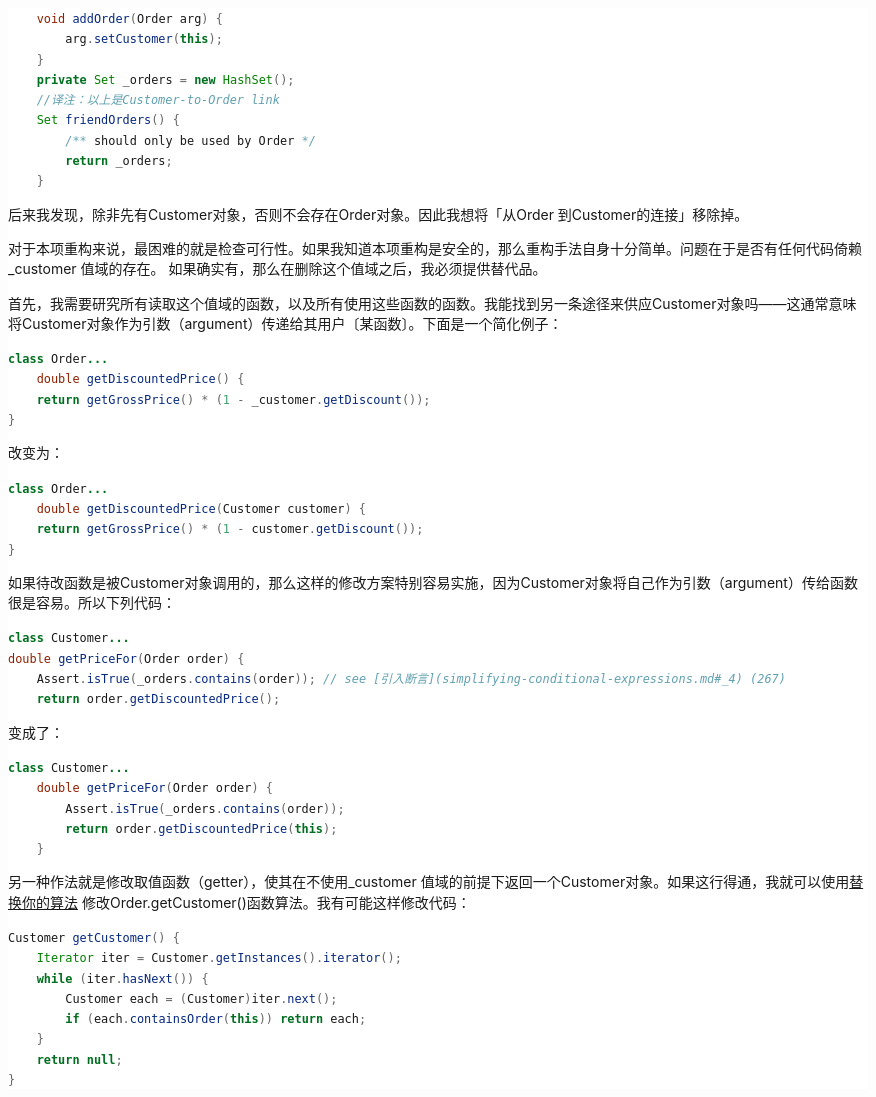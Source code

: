 ```java
    void addOrder(Order arg) {
        arg.setCustomer(this);
    }
    private Set _orders = new HashSet();
    //译注：以上是Customer-to-Order link
    Set friendOrders() {
        /** should only be used by Order */
        return _orders;
    }
```


后来我发现，除非先有Customer对象，否则不会存在Order对象。因此我想将「从Order 到Customer的连接」移除掉。

对于本项重构来说，最困难的就是检查可行性。如果我知道本项重构是安全的，那么重构手法自身十分简单。问题在于是否有任何代码倚赖_customer 值域的存在。 如果确实有，那么在删除这个值域之后，我必须提供替代品。

首先，我需要研究所有读取这个值域的函数，以及所有使用这些函数的函数。我能找到另一条途径来供应Customer对象吗——这通常意味将Customer对象作为引数（argument）传递给其用户〔某函数〕。下面是一个简化例子：
```java
class Order...
    double getDiscountedPrice() {
    return getGrossPrice() * (1 - _customer.getDiscount());
}
```


改变为：
```java
class Order...
    double getDiscountedPrice(Customer customer) {
    return getGrossPrice() * (1 - customer.getDiscount());
}
```


如果待改函数是被Customer对象调用的，那么这样的修改方案特别容易实施，因为Customer对象将自己作为引数（argument）传给函数很是容易。所以下列代码：
```java
class Customer...
double getPriceFor(Order order) {
    Assert.isTrue(_orders.contains(order)); // see [引入断言](simplifying-conditional-expressions.md#_4) (267)
    return order.getDiscountedPrice();
```


变成了：
```java
class Customer...
    double getPriceFor(Order order) {
        Assert.isTrue(_orders.contains(order));
        return order.getDiscountedPrice(this);
    }
```


另一种作法就是修改取值函数（getter），使其在不使用_customer 值域的前提下返回一个Customer对象。如果这行得通，我就可以使用[替换你的算法](composing-methods.md#_10) 修改Order.getCustomer()函数算法。我有可能这样修改代码：
```java
Customer getCustomer() {
    Iterator iter = Customer.getInstances().iterator();
    while (iter.hasNext()) {
        Customer each = (Customer)iter.next();
        if (each.containsOrder(this)) return each;
    }
    return null;
}
```
